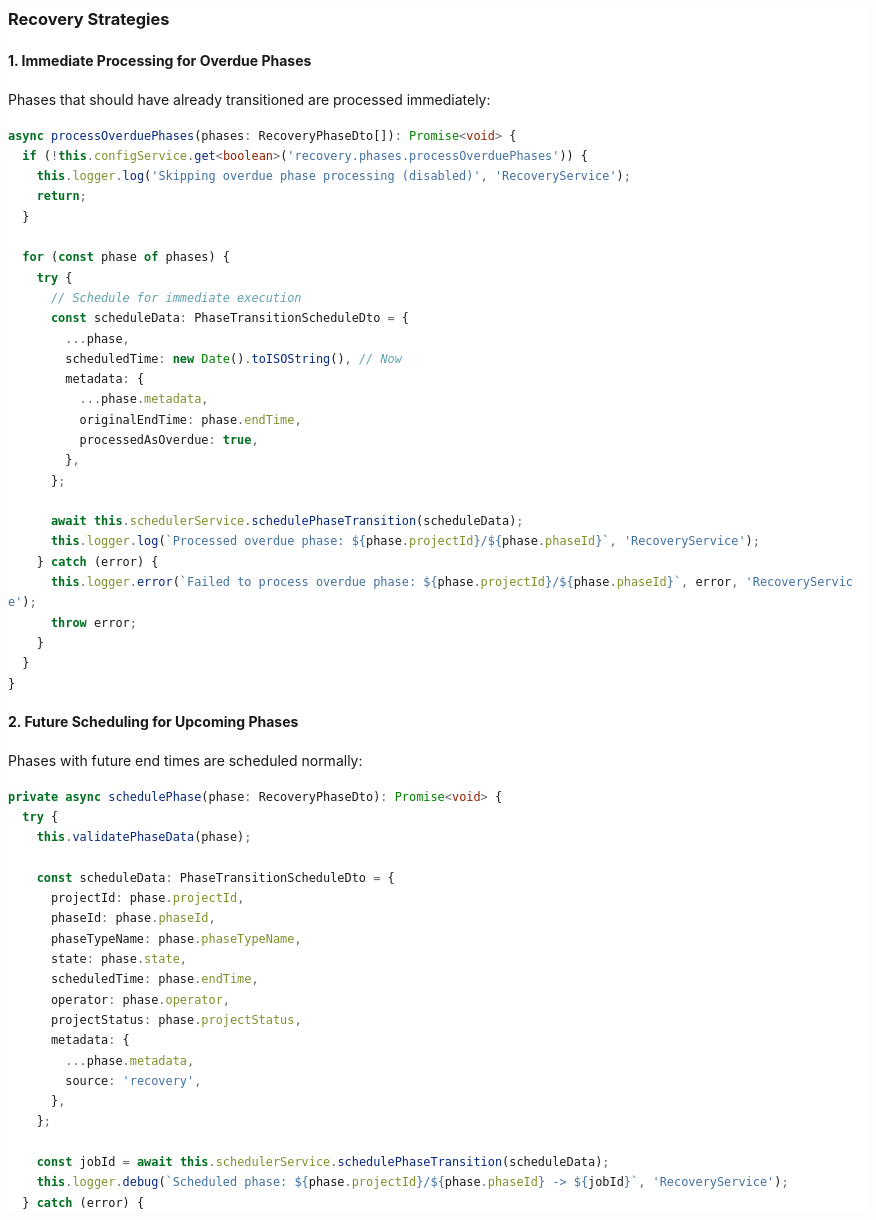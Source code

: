 ### Recovery Strategies

#### 1. Immediate Processing for Overdue Phases

Phases that should have already transitioned are processed immediately:

```typescript
async processOverduePhases(phases: RecoveryPhaseDto[]): Promise<void> {
  if (!this.configService.get<boolean>('recovery.phases.processOverduePhases')) {
    this.logger.log('Skipping overdue phase processing (disabled)', 'RecoveryService');
    return;
  }

  for (const phase of phases) {
    try {
      // Schedule for immediate execution
      const scheduleData: PhaseTransitionScheduleDto = {
        ...phase,
        scheduledTime: new Date().toISOString(), // Now
        metadata: {
          ...phase.metadata,
          originalEndTime: phase.endTime,
          processedAsOverdue: true,
        },
      };

      await this.schedulerService.schedulePhaseTransition(scheduleData);
      this.logger.log(`Processed overdue phase: ${phase.projectId}/${phase.phaseId}`, 'RecoveryService');
    } catch (error) {
      this.logger.error(`Failed to process overdue phase: ${phase.projectId}/${phase.phaseId}`, error, 'RecoveryService');
      throw error;
    }
  }
}
```

#### 2. Future Scheduling for Upcoming Phases

Phases with future end times are scheduled normally:

```typescript
private async schedulePhase(phase: RecoveryPhaseDto): Promise<void> {
  try {
    this.validatePhaseData(phase);

    const scheduleData: PhaseTransitionScheduleDto = {
      projectId: phase.projectId,
      phaseId: phase.phaseId,
      phaseTypeName: phase.phaseTypeName,
      state: phase.state,
      scheduledTime: phase.endTime,
      operator: phase.operator,
      projectStatus: phase.projectStatus,
      metadata: {
        ...phase.metadata,
        source: 'recovery',
      },
    };

    const jobId = await this.schedulerService.schedulePhaseTransition(scheduleData);
    this.logger.debug(`Scheduled phase: ${phase.projectId}/${phase.phaseId} -> ${jobId}`, 'RecoveryService');
  } catch (error) {
```